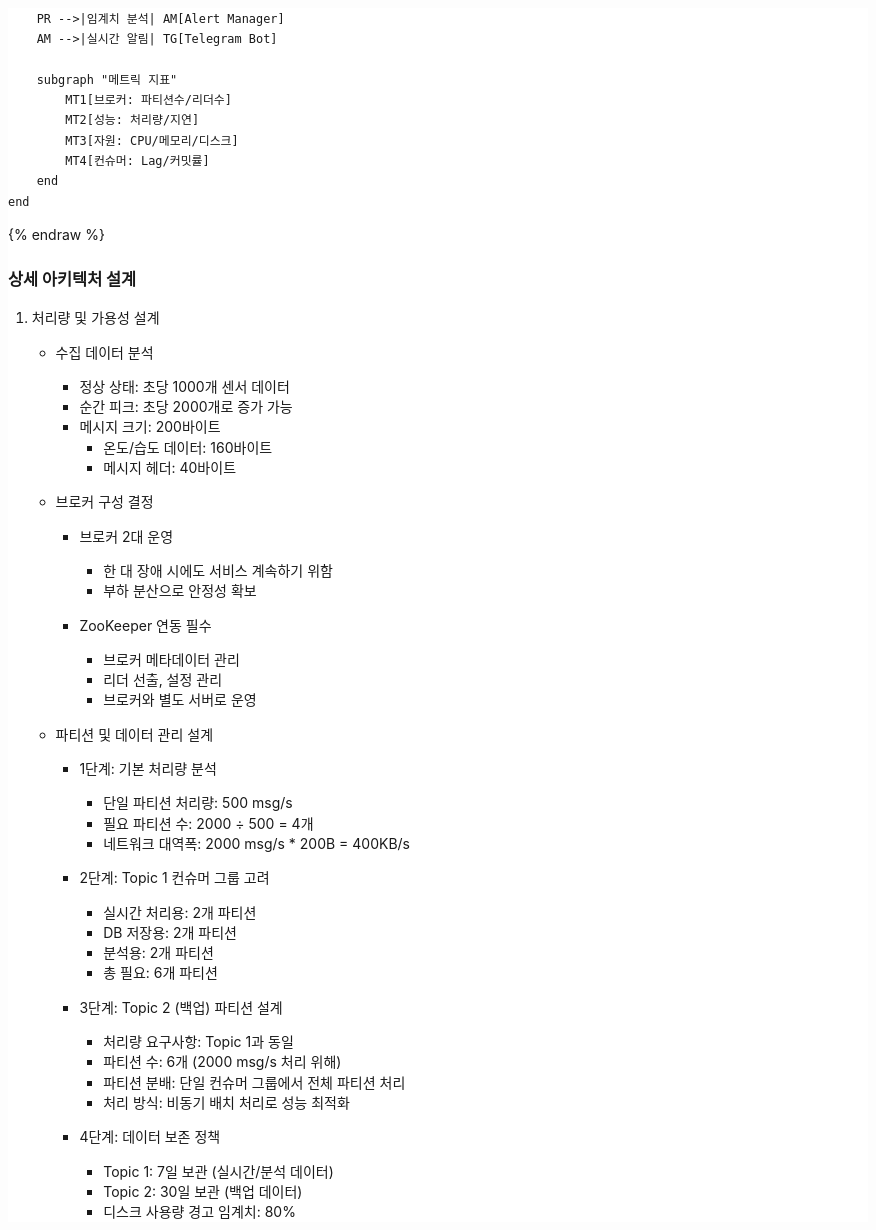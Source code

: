         PR -->|임계치 분석| AM[Alert Manager]
        AM -->|실시간 알림| TG[Telegram Bot]
        
        subgraph "메트릭 지표"
            MT1[브로커: 파티션수/리더수]
            MT2[성능: 처리량/지연]
            MT3[자원: CPU/메모리/디스크]
            MT4[컨슈머: Lag/커밋률]
        end
    end
</div>
{% endraw %}

### 상세 아키텍처 설계

1. 처리량 및 가용성 설계
   - 수집 데이터 분석
     - 정상 상태: 초당 1000개 센서 데이터
     - 순간 피크: 초당 2000개로 증가 가능
     - 메시지 크기: 200바이트
       - 온도/습도 데이터: 160바이트
       - 메시지 헤더: 40바이트

   - 브로커 구성 결정
     - 브로커 2대 운영
       - 한 대 장애 시에도 서비스 계속하기 위함
       - 부하 분산으로 안정성 확보
     
     - ZooKeeper 연동 필수
       - 브로커 메타데이터 관리
       - 리더 선출, 설정 관리
       - 브로커와 별도 서버로 운영

   - 파티션 및 데이터 관리 설계
     - 1단계: 기본 처리량 분석
       - 단일 파티션 처리량: 500 msg/s
       - 필요 파티션 수: 2000 ÷ 500 = 4개
       - 네트워크 대역폭: 2000 msg/s * 200B = 400KB/s
     
     - 2단계: Topic 1 컨슈머 그룹 고려
       - 실시간 처리용: 2개 파티션
       - DB 저장용: 2개 파티션
       - 분석용: 2개 파티션
       - 총 필요: 6개 파티션
     
     - 3단계: Topic 2 (백업) 파티션 설계
       - 처리량 요구사항: Topic 1과 동일
       - 파티션 수: 6개 (2000 msg/s 처리 위해)
       - 파티션 분배: 단일 컨슈머 그룹에서 전체 파티션 처리
       - 처리 방식: 비동기 배치 처리로 성능 최적화
     
     - 4단계: 데이터 보존 정책
       - Topic 1: 7일 보관 (실시간/분석 데이터)
       - Topic 2: 30일 보관 (백업 데이터)
       - 디스크 사용량 경고 임계치: 80%
     